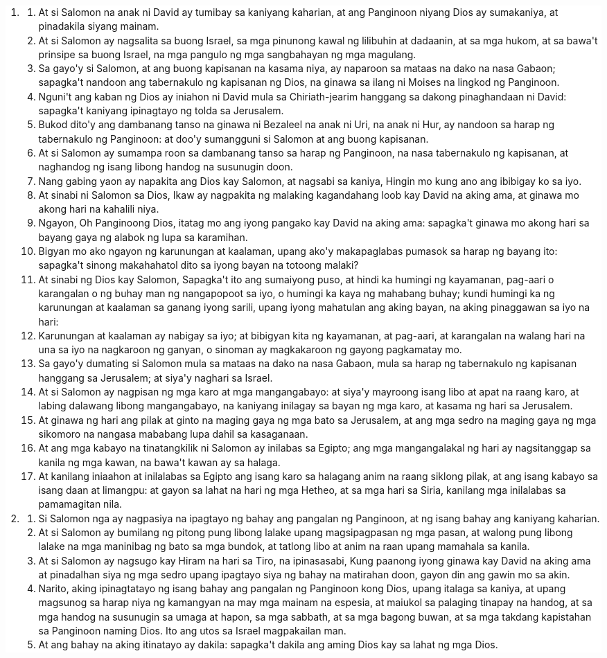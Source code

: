 <ol>
  <li>
    <ol>
      <li>At si Salomon na anak ni David ay tumibay sa kaniyang kaharian, at ang Panginoon niyang Dios ay sumakaniya, at pinadakila siyang mainam.</li>
      <li>At si Salomon ay nagsalita sa buong Israel, sa mga pinunong kawal ng lilibuhin at dadaanin, at sa mga hukom, at sa bawa't prinsipe sa buong Israel, na mga pangulo ng mga sangbahayan ng mga magulang.</li>
      <li>Sa gayo'y si Salomon, at ang buong kapisanan na kasama niya, ay naparoon sa mataas na dako na nasa Gabaon; sapagka't nandoon ang tabernakulo ng kapisanan ng Dios, na ginawa sa ilang ni Moises na lingkod ng Panginoon.</li>
      <li>Nguni't ang kaban ng Dios ay iniahon ni David mula sa Chiriath-jearim hanggang sa dakong pinaghandaan ni David: sapagka't kaniyang ipinagtayo ng tolda sa Jerusalem.</li>
      <li>Bukod dito'y ang dambanang tanso na ginawa ni Bezaleel na anak ni Uri, na anak ni Hur, ay nandoon sa harap ng tabernakulo ng Panginoon: at doo'y sumangguni si Salomon at ang buong kapisanan.</li>
      <li>At si Salomon ay sumampa roon sa dambanang tanso sa harap ng Panginoon, na nasa tabernakulo ng kapisanan, at naghandog ng isang libong handog na susunugin doon.</li>
      <li>Nang gabing yaon ay napakita ang Dios kay Salomon, at nagsabi sa kaniya, Hingin mo kung ano ang ibibigay ko sa iyo.</li>
      <li>At sinabi ni Salomon sa Dios, Ikaw ay nagpakita ng malaking kagandahang loob kay David na aking ama, at ginawa mo akong hari na kahalili niya.</li>
      <li>Ngayon, Oh Panginoong Dios, itatag mo ang iyong pangako kay David na aking ama: sapagka't ginawa mo akong hari sa bayang gaya ng alabok ng lupa sa karamihan.</li>
      <li>Bigyan mo ako ngayon ng karunungan at kaalaman, upang ako'y makapaglabas pumasok sa harap ng bayang ito: sapagka't sinong makahahatol dito sa iyong bayan na totoong malaki?</li>
      <li>At sinabi ng Dios kay Salomon, Sapagka't ito ang sumaiyong puso, at hindi ka humingi ng kayamanan, pag-aari o karangalan o ng buhay man ng nangapopoot sa iyo, o humingi ka kaya ng mahabang buhay; kundi humingi ka ng karunungan at kaalaman sa ganang iyong sarili, upang iyong mahatulan ang aking bayan, na aking pinaggawan sa iyo na hari:</li>
      <li>Karunungan at kaalaman ay nabigay sa iyo; at bibigyan kita ng kayamanan, at pag-aari, at karangalan na walang hari na una sa iyo na nagkaroon ng ganyan, o sinoman ay magkakaroon ng gayong pagkamatay mo.</li>
      <li>Sa gayo'y dumating si Salomon mula sa mataas na dako na nasa Gabaon, mula sa harap ng tabernakulo ng kapisanan hanggang sa Jerusalem; at siya'y naghari sa Israel.</li>
      <li>At si Salomon ay nagpisan ng mga karo at mga mangangabayo: at siya'y mayroong isang libo at apat na raang karo, at labing dalawang libong mangangabayo, na kaniyang inilagay sa bayan ng mga karo, at kasama ng hari sa Jerusalem.</li>
      <li>At ginawa ng hari ang pilak at ginto na maging gaya ng mga bato sa Jerusalem, at ang mga sedro na maging gaya ng mga sikomoro na nangasa mababang lupa dahil sa kasaganaan.</li>
      <li>At ang mga kabayo na tinatangkilik ni Salomon ay inilabas sa Egipto; ang mga mangangalakal ng hari ay nagsitanggap sa kanila ng mga kawan, na bawa't kawan ay sa halaga.</li>
      <li>At kanilang iniaahon at inilalabas sa Egipto ang isang karo sa halagang anim na raang siklong pilak, at ang isang kabayo sa isang daan at limangpu: at gayon sa lahat na hari ng mga Hetheo, at sa mga hari sa Siria, kanilang mga inilalabas sa pamamagitan nila.</li>
    </ol>
  </li>
  <li>
    <ol>
      <li>Si Salomon nga ay nagpasiya na ipagtayo ng bahay ang pangalan ng Panginoon, at ng isang bahay ang kaniyang kaharian.</li>
      <li>At si Salomon ay bumilang ng pitong pung libong lalake upang magsipagpasan ng mga pasan, at walong pung libong lalake na mga maninibag ng bato sa mga bundok, at tatlong libo at anim na raan upang mamahala sa kanila.</li>
      <li>At si Salomon ay nagsugo kay Hiram na hari sa Tiro, na ipinasasabi, Kung paanong iyong ginawa kay David na aking ama at pinadalhan siya ng mga sedro upang ipagtayo siya ng bahay na matirahan doon, gayon din ang gawin mo sa akin.</li>
      <li>Narito, aking ipinagtatayo ng isang bahay ang pangalan ng Panginoon kong Dios, upang italaga sa kaniya, at upang magsunog sa harap niya ng kamangyan na may mga mainam na espesia, at maiukol sa palaging tinapay na handog, at sa mga handog na susunugin sa umaga at hapon, sa mga sabbath, at sa mga bagong buwan, at sa mga takdang kapistahan sa Panginoon naming Dios. Ito ang utos sa Israel magpakailan man.</li>
      <li>At ang bahay na aking itinatayo ay dakila: sapagka't dakila ang aming Dios kay sa lahat ng mga Dios.</li>